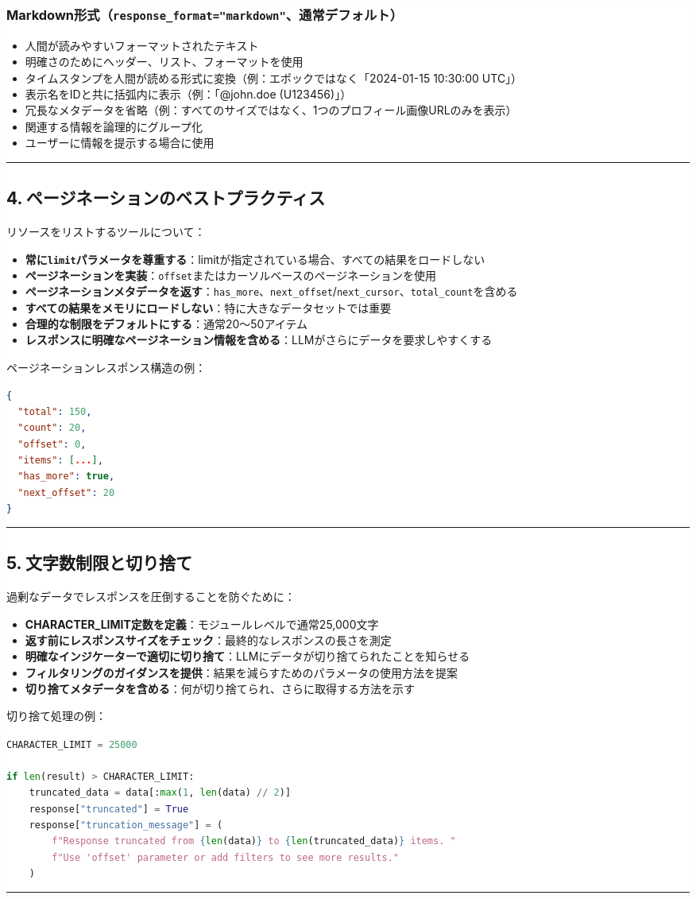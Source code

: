 ### Markdown形式（`response_format="markdown"`、通常デフォルト）
- 人間が読みやすいフォーマットされたテキスト
- 明確さのためにヘッダー、リスト、フォーマットを使用
- タイムスタンプを人間が読める形式に変換（例：エポックではなく「2024-01-15 10:30:00 UTC」）
- 表示名をIDと共に括弧内に表示（例：「@john.doe (U123456)」）
- 冗長なメタデータを省略（例：すべてのサイズではなく、1つのプロフィール画像URLのみを表示）
- 関連する情報を論理的にグループ化
- ユーザーに情報を提示する場合に使用

---

## 4. ページネーションのベストプラクティス

リソースをリストするツールについて：

- **常に`limit`パラメータを尊重する**：limitが指定されている場合、すべての結果をロードしない
- **ページネーションを実装**：`offset`またはカーソルベースのページネーションを使用
- **ページネーションメタデータを返す**：`has_more`、`next_offset`/`next_cursor`、`total_count`を含める
- **すべての結果をメモリにロードしない**：特に大きなデータセットでは重要
- **合理的な制限をデフォルトにする**：通常20〜50アイテム
- **レスポンスに明確なページネーション情報を含める**：LLMがさらにデータを要求しやすくする

ページネーションレスポンス構造の例：
```json
{
  "total": 150,
  "count": 20,
  "offset": 0,
  "items": [...],
  "has_more": true,
  "next_offset": 20
}
```

---

## 5. 文字数制限と切り捨て

過剰なデータでレスポンスを圧倒することを防ぐために：

- **CHARACTER_LIMIT定数を定義**：モジュールレベルで通常25,000文字
- **返す前にレスポンスサイズをチェック**：最終的なレスポンスの長さを測定
- **明確なインジケーターで適切に切り捨て**：LLMにデータが切り捨てられたことを知らせる
- **フィルタリングのガイダンスを提供**：結果を減らすためのパラメータの使用方法を提案
- **切り捨てメタデータを含める**：何が切り捨てられ、さらに取得する方法を示す

切り捨て処理の例：
```python
CHARACTER_LIMIT = 25000

if len(result) > CHARACTER_LIMIT:
    truncated_data = data[:max(1, len(data) // 2)]
    response["truncated"] = True
    response["truncation_message"] = (
        f"Response truncated from {len(data)} to {len(truncated_data)} items. "
        f"Use 'offset' parameter or add filters to see more results."
    )
```

---